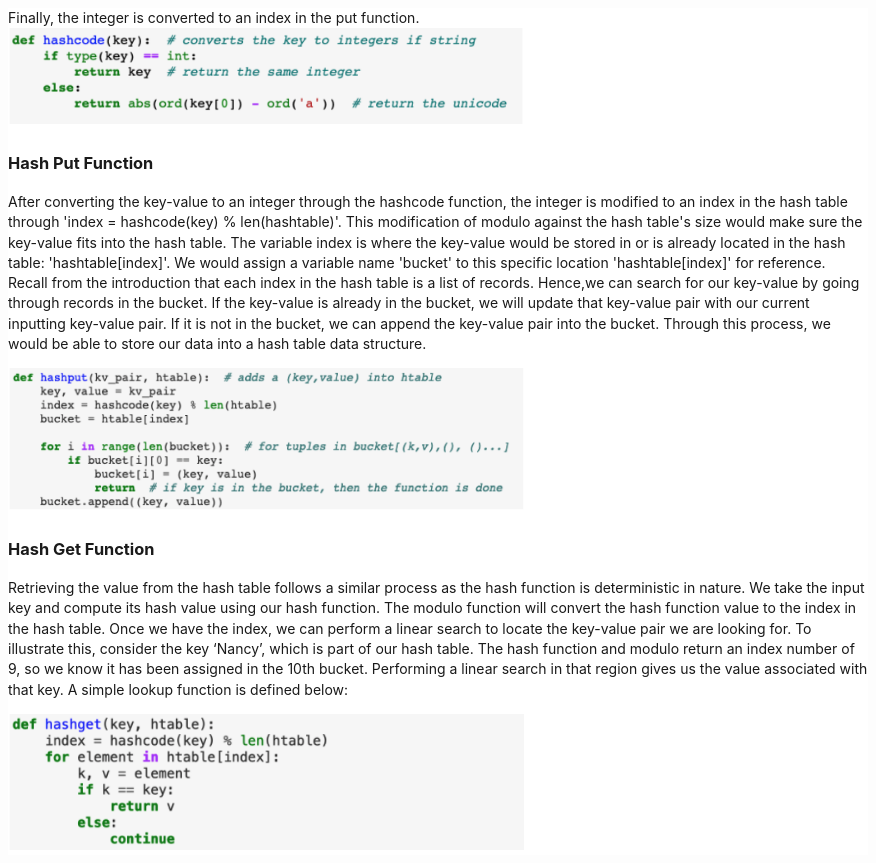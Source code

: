 Finally, the integer is converted to an index in the put function.
<img src="Figures/hash_code.png" width="60%">

### Hash Put Function
After converting the key-value to an integer through the hashcode function, the integer is modified to an index in the hash table through 'index = hashcode(key) % len(hashtable)'. This modification of modulo against the hash table's size would make sure the key-value fits into the hash table. The variable index is where the key-value would be stored in or is already located in the hash table: 'hashtable[index]'. We would assign a variable name 'bucket' to this specific location 'hashtable[index]' for reference. Recall from the introduction that each index in the hash table is a list of records. Hence,we can search for our key-value by going through records in the bucket. If the key-value is already in the bucket, we will update that key-value pair with our current inputting key-value pair. If it is not in the bucket, we can append the key-value pair into the bucket. Through this process, we would be able to store our data into a hash table data structure.

<img src="Figures/hash_put.png" width="60%">

### Hash Get Function
Retrieving the value from the hash table follows a similar process as the hash function is deterministic in nature. We take the input key and compute its hash value using our hash function. The modulo function will convert the hash function value to the index in the hash table. Once we have the index, we can perform a linear search to locate the key-value pair we are looking for. To illustrate this, consider the key ‘Nancy’, which is part of our hash table. The hash function and modulo return an index number of 9, so we know it has been assigned in the 10th bucket. Performing a linear search in that region gives us the value associated with that key. A simple lookup function is defined below:

<img src="Figures/hash_get.png" width="60%">
